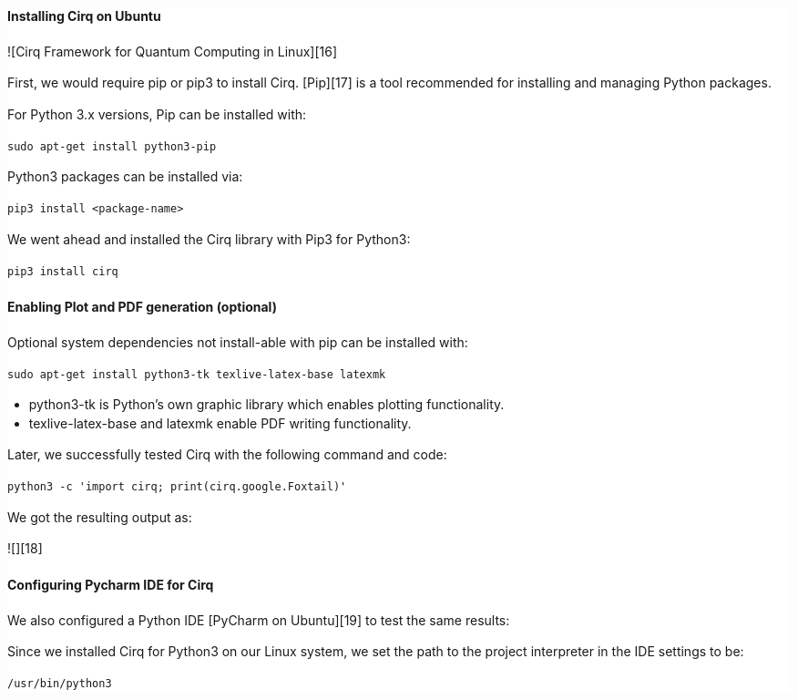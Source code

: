 #### Installing Cirq on Ubuntu

![Cirq Framework for Quantum Computing in Linux][16]

First, we would require pip or pip3 to install Cirq. [Pip][17] is a tool recommended for installing and managing Python packages.

For Python 3.x versions, Pip can be installed with:
```
sudo apt-get install python3-pip

```

Python3 packages can be installed via:
```
pip3 install <package-name>

```

We went ahead and installed the Cirq library with Pip3 for Python3:
```
pip3 install cirq

```

#### Enabling Plot and PDF generation (optional)

Optional system dependencies not install-able with pip can be installed with:
```
sudo apt-get install python3-tk texlive-latex-base latexmk

```

  * python3-tk is Python’s own graphic library which enables plotting functionality.
  * texlive-latex-base and latexmk enable PDF writing functionality.



Later, we successfully tested Cirq with the following command and code:
```
python3 -c 'import cirq; print(cirq.google.Foxtail)'

```

We got the resulting output as:

![][18]

#### Configuring Pycharm IDE for Cirq

We also configured a Python IDE [PyCharm on Ubuntu][19] to test the same results:

Since we installed Cirq for Python3 on our Linux system, we set the path to the project interpreter in the IDE settings to be:
```
/usr/bin/python3

```


[a]: https://itsfoss.com/author/avimanyu/
